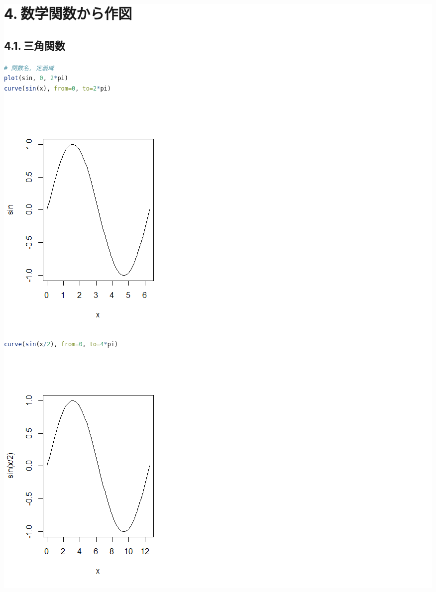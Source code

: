 #  4. <a name='数学関数から作図'>数学関数から作図</a>

##  4.1. <a name='三角関数'>三角関数</a>

```r
# 関数名, 定義域
plot(sin, 0, 2*pi)
curve(sin(x), from=0, to=2*pi)
```

<img src="plot/plot(sin, 0, 2_pi).png" alt="plot" title="plot">

```r
curve(sin(x/2), from=0, to=4*pi)
```

<img src="plot/curve(sin(x_2), from=0, to=4_pi).png" alt="plot" title="plot">